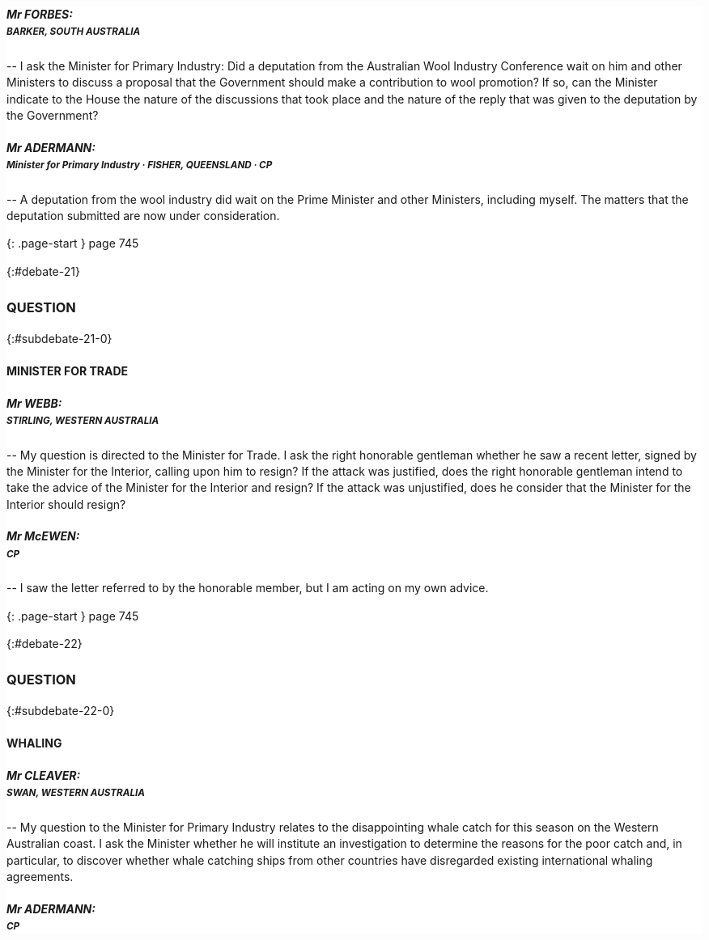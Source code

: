 ##### Mr FORBES:<br><small class="text-muted">BARKER, SOUTH AUSTRALIA</small>

-- I ask the Minister for Primary Industry: Did a deputation from the Australian Wool Industry Conference wait on him and other Ministers to discuss a proposal that the Government should make a contribution to wool promotion? If so, can the Minister indicate to the House the nature of the discussions that took place and the nature of the reply that was given to the deputation by the Government? 

##### Mr ADERMANN:<br><small class="text-muted">Minister for Primary Industry &middot; FISHER, QUEENSLAND &middot; CP</small>

-- A deputation from the wool industry did wait on the Prime Minister and other Ministers, including myself. The matters that the deputation submitted are now under consideration. 

{: .page-start }
page 745

{:#debate-21}
### QUESTION

{:#subdebate-21-0}
#### MINISTER FOR TRADE

##### Mr WEBB:<br><small class="text-muted">STIRLING, WESTERN AUSTRALIA</small>

-- My question is directed to the Minister for Trade. I ask the right honorable gentleman whether he saw a recent letter, signed by the Minister for the Interior, calling upon him to resign? If the attack was justified, does the right honorable gentleman intend to take the advice of the Minister for the Interior and resign? If the attack was unjustified, does he consider that the Minister for the Interior should resign? 

##### Mr McEWEN:<br><small class="text-muted">CP</small>

-- I saw the letter referred to by the honorable member, but I am acting on my own advice. 

{: .page-start }
page 745

{:#debate-22}
### QUESTION

{:#subdebate-22-0}
#### WHALING

##### Mr CLEAVER:<br><small class="text-muted">SWAN, WESTERN AUSTRALIA</small>

-- My question to the Minister for Primary Industry relates to the disappointing whale catch for this season on the Western Australian coast. I ask the Minister whether he will institute an investigation to determine the reasons for the poor catch and, in particular, to discover whether whale catching ships from other countries have disregarded existing international whaling agreements. 

##### Mr ADERMANN:<br><small class="text-muted">CP</small>
